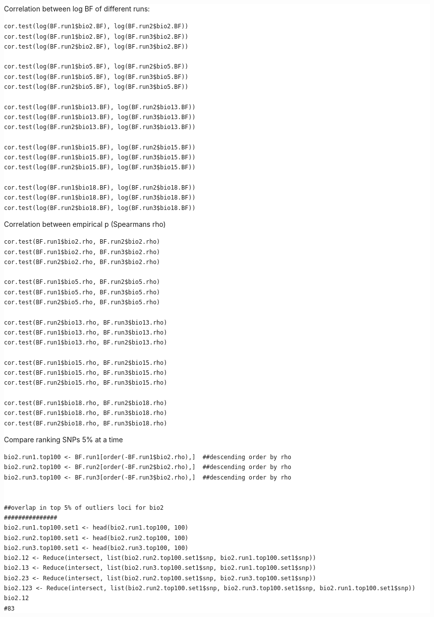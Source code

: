 Correlation between log BF of different runs: 
```
cor.test(log(BF.run1$bio2.BF), log(BF.run2$bio2.BF))
cor.test(log(BF.run1$bio2.BF), log(BF.run3$bio2.BF))
cor.test(log(BF.run2$bio2.BF), log(BF.run3$bio2.BF))

cor.test(log(BF.run1$bio5.BF), log(BF.run2$bio5.BF))
cor.test(log(BF.run1$bio5.BF), log(BF.run3$bio5.BF))
cor.test(log(BF.run2$bio5.BF), log(BF.run3$bio5.BF))

cor.test(log(BF.run1$bio13.BF), log(BF.run2$bio13.BF))
cor.test(log(BF.run1$bio13.BF), log(BF.run3$bio13.BF))
cor.test(log(BF.run2$bio13.BF), log(BF.run3$bio13.BF))

cor.test(log(BF.run1$bio15.BF), log(BF.run2$bio15.BF))
cor.test(log(BF.run1$bio15.BF), log(BF.run3$bio15.BF))
cor.test(log(BF.run2$bio15.BF), log(BF.run3$bio15.BF))

cor.test(log(BF.run1$bio18.BF), log(BF.run2$bio18.BF))
cor.test(log(BF.run1$bio18.BF), log(BF.run3$bio18.BF))
cor.test(log(BF.run2$bio18.BF), log(BF.run3$bio18.BF))
```

Correlation between empirical p (Spearmans rho) 
```
cor.test(BF.run1$bio2.rho, BF.run2$bio2.rho)
cor.test(BF.run1$bio2.rho, BF.run3$bio2.rho)
cor.test(BF.run2$bio2.rho, BF.run3$bio2.rho)

cor.test(BF.run1$bio5.rho, BF.run2$bio5.rho)
cor.test(BF.run1$bio5.rho, BF.run3$bio5.rho)
cor.test(BF.run2$bio5.rho, BF.run3$bio5.rho)

cor.test(BF.run2$bio13.rho, BF.run3$bio13.rho)
cor.test(BF.run1$bio13.rho, BF.run3$bio13.rho)
cor.test(BF.run1$bio13.rho, BF.run2$bio13.rho)

cor.test(BF.run1$bio15.rho, BF.run2$bio15.rho)
cor.test(BF.run1$bio15.rho, BF.run3$bio15.rho)
cor.test(BF.run2$bio15.rho, BF.run3$bio15.rho)

cor.test(BF.run1$bio18.rho, BF.run2$bio18.rho)
cor.test(BF.run1$bio18.rho, BF.run3$bio18.rho)
cor.test(BF.run2$bio18.rho, BF.run3$bio18.rho)
```

Compare ranking SNPs 5% at a time
```
bio2.run1.top100 <- BF.run1[order(-BF.run1$bio2.rho),]  ##descending order by rho
bio2.run2.top100 <- BF.run2[order(-BF.run2$bio2.rho),]  ##descending order by rho
bio2.run3.top100 <- BF.run3[order(-BF.run3$bio2.rho),]  ##descending order by rho


##overlap in top 5% of outliers loci for bio2
###############
bio2.run1.top100.set1 <- head(bio2.run1.top100, 100)
bio2.run2.top100.set1 <- head(bio2.run2.top100, 100)
bio2.run3.top100.set1 <- head(bio2.run3.top100, 100)
bio2.12 <- Reduce(intersect, list(bio2.run2.top100.set1$snp, bio2.run1.top100.set1$snp))
bio2.13 <- Reduce(intersect, list(bio2.run3.top100.set1$snp, bio2.run1.top100.set1$snp))
bio2.23 <- Reduce(intersect, list(bio2.run2.top100.set1$snp, bio2.run3.top100.set1$snp))
bio2.123 <- Reduce(intersect, list(bio2.run2.top100.set1$snp, bio2.run3.top100.set1$snp, bio2.run1.top100.set1$snp))
bio2.12
#83
```